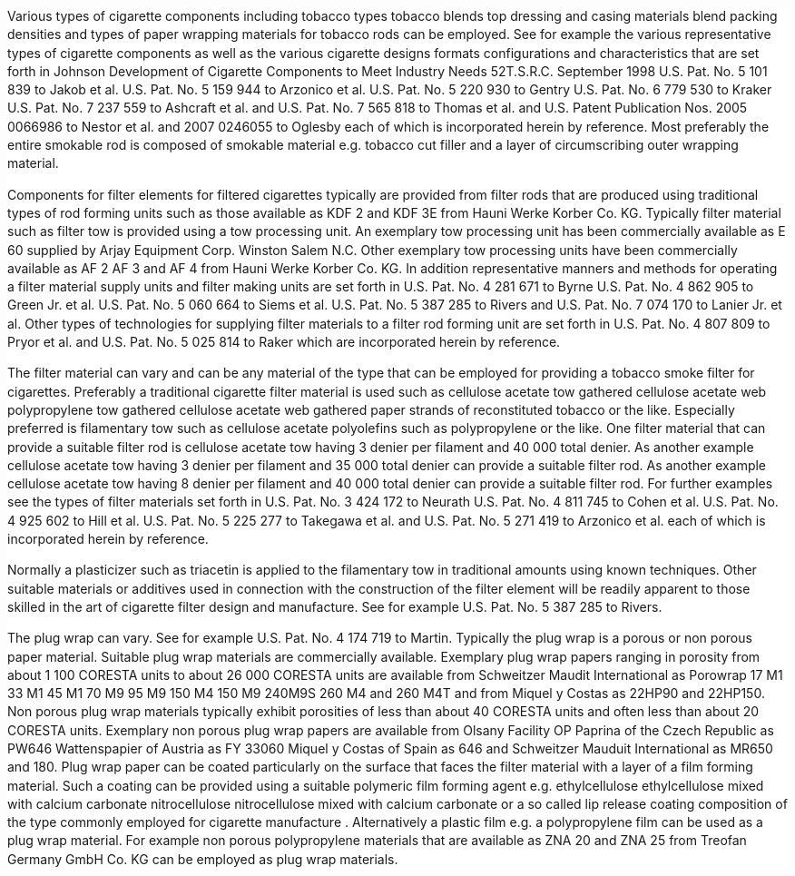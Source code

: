 Various types of cigarette components including tobacco types tobacco blends top dressing and casing materials blend packing densities and types of paper wrapping materials for tobacco rods can be employed. See for example the various representative types of cigarette components as well as the various cigarette designs formats configurations and characteristics that are set forth in Johnson Development of Cigarette Components to Meet Industry Needs 52T.S.R.C. September 1998 U.S. Pat. No. 5 101 839 to Jakob et al. U.S. Pat. No. 5 159 944 to Arzonico et al. U.S. Pat. No. 5 220 930 to Gentry U.S. Pat. No. 6 779 530 to Kraker U.S. Pat. No. 7 237 559 to Ashcraft et al. and U.S. Pat. No. 7 565 818 to Thomas et al. and U.S. Patent Publication Nos. 2005 0066986 to Nestor et al. and 2007 0246055 to Oglesby each of which is incorporated herein by reference. Most preferably the entire smokable rod is composed of smokable material e.g. tobacco cut filler and a layer of circumscribing outer wrapping material.

Components for filter elements for filtered cigarettes typically are provided from filter rods that are produced using traditional types of rod forming units such as those available as KDF 2 and KDF 3E from Hauni Werke Korber Co. KG. Typically filter material such as filter tow is provided using a tow processing unit. An exemplary tow processing unit has been commercially available as E 60 supplied by Arjay Equipment Corp. Winston Salem N.C. Other exemplary tow processing units have been commercially available as AF 2 AF 3 and AF 4 from Hauni Werke Korber Co. KG. In addition representative manners and methods for operating a filter material supply units and filter making units are set forth in U.S. Pat. No. 4 281 671 to Byrne U.S. Pat. No. 4 862 905 to Green Jr. et al. U.S. Pat. No. 5 060 664 to Siems et al. U.S. Pat. No. 5 387 285 to Rivers and U.S. Pat. No. 7 074 170 to Lanier Jr. et al. Other types of technologies for supplying filter materials to a filter rod forming unit are set forth in U.S. Pat. No. 4 807 809 to Pryor et al. and U.S. Pat. No. 5 025 814 to Raker which are incorporated herein by reference.

The filter material can vary and can be any material of the type that can be employed for providing a tobacco smoke filter for cigarettes. Preferably a traditional cigarette filter material is used such as cellulose acetate tow gathered cellulose acetate web polypropylene tow gathered cellulose acetate web gathered paper strands of reconstituted tobacco or the like. Especially preferred is filamentary tow such as cellulose acetate polyolefins such as polypropylene or the like. One filter material that can provide a suitable filter rod is cellulose acetate tow having 3 denier per filament and 40 000 total denier. As another example cellulose acetate tow having 3 denier per filament and 35 000 total denier can provide a suitable filter rod. As another example cellulose acetate tow having 8 denier per filament and 40 000 total denier can provide a suitable filter rod. For further examples see the types of filter materials set forth in U.S. Pat. No. 3 424 172 to Neurath U.S. Pat. No. 4 811 745 to Cohen et al. U.S. Pat. No. 4 925 602 to Hill et al. U.S. Pat. No. 5 225 277 to Takegawa et al. and U.S. Pat. No. 5 271 419 to Arzonico et al. each of which is incorporated herein by reference.

Normally a plasticizer such as triacetin is applied to the filamentary tow in traditional amounts using known techniques. Other suitable materials or additives used in connection with the construction of the filter element will be readily apparent to those skilled in the art of cigarette filter design and manufacture. See for example U.S. Pat. No. 5 387 285 to Rivers.

The plug wrap can vary. See for example U.S. Pat. No. 4 174 719 to Martin. Typically the plug wrap is a porous or non porous paper material. Suitable plug wrap materials are commercially available. Exemplary plug wrap papers ranging in porosity from about 1 100 CORESTA units to about 26 000 CORESTA units are available from Schweitzer Maudit International as Porowrap 17 M1 33 M1 45 M1 70 M9 95 M9 150 M4 150 M9 240M9S 260 M4 and 260 M4T and from Miquel y Costas as 22HP90 and 22HP150. Non porous plug wrap materials typically exhibit porosities of less than about 40 CORESTA units and often less than about 20 CORESTA units. Exemplary non porous plug wrap papers are available from Olsany Facility OP Paprina of the Czech Republic as PW646 Wattenspapier of Austria as FY 33060 Miquel y Costas of Spain as 646 and Schweitzer Mauduit International as MR650 and 180. Plug wrap paper can be coated particularly on the surface that faces the filter material with a layer of a film forming material. Such a coating can be provided using a suitable polymeric film forming agent e.g. ethylcellulose ethylcellulose mixed with calcium carbonate nitrocellulose nitrocellulose mixed with calcium carbonate or a so called lip release coating composition of the type commonly employed for cigarette manufacture . Alternatively a plastic film e.g. a polypropylene film can be used as a plug wrap material. For example non porous polypropylene materials that are available as ZNA 20 and ZNA 25 from Treofan Germany GmbH Co. KG can be employed as plug wrap materials.
